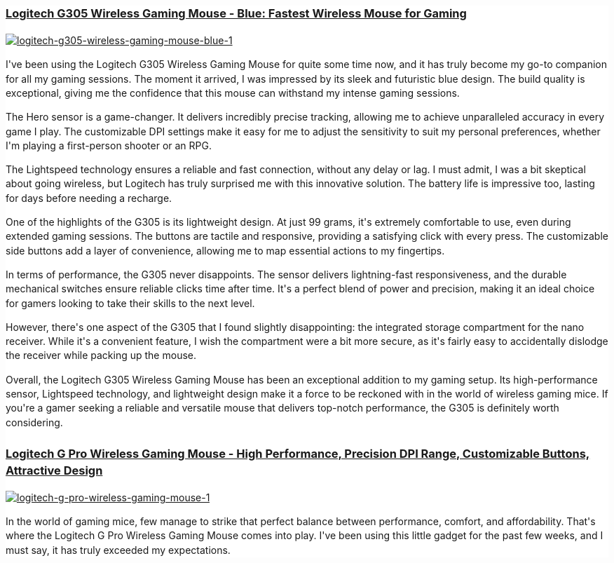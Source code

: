### [Logitech G305 Wireless Gaming Mouse - Blue: Fastest Wireless Mouse for Gaming](https://serp.ly/@serpgames/amazon/logitech-gaming-mouse?utm\_source=serpgames&utm\_medium=organic&utm\_campaign=website)

<div class="image"><a href="https://serp.ly/@serpgames/amazon/logitech-gaming-mouse?utm_source=serpgames&utm_medium=organic&utm_campaign=website"><img alt="logitech-g305-wireless-gaming-mouse-blue-1" src="https://imagedelivery.net/vy2bglCGN6hEeWOnSe2c7A/logitech-g305-wireless-gaming-mouse-blue-1/w=720,h=540,fit=pad,background=black"/></a></div>

I've been using the Logitech G305 Wireless Gaming Mouse for quite some time now, and it has truly become my go-to companion for all my gaming sessions. The moment it arrived, I was impressed by its sleek and futuristic blue design. The build quality is exceptional, giving me the confidence that this mouse can withstand my intense gaming sessions. 

The Hero sensor is a game-changer. It delivers incredibly precise tracking, allowing me to achieve unparalleled accuracy in every game I play. The customizable DPI settings make it easy for me to adjust the sensitivity to suit my personal preferences, whether I'm playing a first-person shooter or an RPG. 

The Lightspeed technology ensures a reliable and fast connection, without any delay or lag. I must admit, I was a bit skeptical about going wireless, but Logitech has truly surprised me with this innovative solution. The battery life is impressive too, lasting for days before needing a recharge. 

One of the highlights of the G305 is its lightweight design. At just 99 grams, it's extremely comfortable to use, even during extended gaming sessions. The buttons are tactile and responsive, providing a satisfying click with every press. The customizable side buttons add a layer of convenience, allowing me to map essential actions to my fingertips. 

In terms of performance, the G305 never disappoints. The sensor delivers lightning-fast responsiveness, and the durable mechanical switches ensure reliable clicks time after time. It's a perfect blend of power and precision, making it an ideal choice for gamers looking to take their skills to the next level. 

However, there's one aspect of the G305 that I found slightly disappointing: the integrated storage compartment for the nano receiver. While it's a convenient feature, I wish the compartment were a bit more secure, as it's fairly easy to accidentally dislodge the receiver while packing up the mouse. 

Overall, the Logitech G305 Wireless Gaming Mouse has been an exceptional addition to my gaming setup. Its high-performance sensor, Lightspeed technology, and lightweight design make it a force to be reckoned with in the world of wireless gaming mice. If you're a gamer seeking a reliable and versatile mouse that delivers top-notch performance, the G305 is definitely worth considering. 


### [Logitech G Pro Wireless Gaming Mouse - High Performance, Precision DPI Range, Customizable Buttons, Attractive Design](https://serp.ly/@serpgames/amazon/logitech-gaming-mouse?utm\_source=serpgames&utm\_medium=organic&utm\_campaign=website)

<div class="image"><a href="https://serp.ly/@serpgames/amazon/logitech-gaming-mouse?utm_source=serpgames&utm_medium=organic&utm_campaign=website"><img alt="logitech-g-pro-wireless-gaming-mouse-1" src="https://imagedelivery.net/vy2bglCGN6hEeWOnSe2c7A/logitech-g-pro-wireless-gaming-mouse-1/w=720,h=540,fit=pad,background=black"/></a></div>

In the world of gaming mice, few manage to strike that perfect balance between performance, comfort, and affordability. That's where the Logitech G Pro Wireless Gaming Mouse comes into play. I've been using this little gadget for the past few weeks, and I must say, it has truly exceeded my expectations. 
